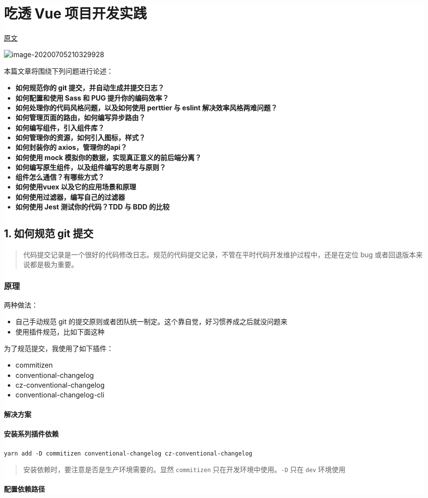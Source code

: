 # 吃透 Vue 项目开发实践

[原文](https://juejin.im/post/5e0202fc6fb9a0165721e39a)



![image-20200705210329928](https://wsk-mweb.oss-cn-hangzhou.aliyuncs.com/2020-07-05-130333.png)

本篇文章将围绕下列问题进行论述：

- **如何规范你的 git 提交，并自动生成并提交日志？**
- **如何配置和使用 Sass 和 PUG 提升你的编码效率？**
- **如何处理你的代码风格问题，以及如何使用 perttier 与 eslint 解决效率风格两难问题？**
- **如何管理页面的路由，如何编写异步路由？**
- **如何编写组件，引入组件库？**
- **如何管理你的资源，如何引入图标，样式？**
- **如何封装你的 axios，管理你的api？**
- **如何使用 mock 模拟你的数据，实现真正意义的前后端分离？**
- **如何编写原生组件，以及组件编写的思考与原则？**
- **组件怎么通信？有哪些方式？**
- **如何使用vuex 以及它的应用场景和原理**
- **如何使用过滤器，编写自己的过滤器**
- **如何使用 Jest 测试你的代码？TDD 与 BDD 的比较**



## 1.  **如何规范 git 提交**

> 代码提交记录是一个很好的代码修改日志。规范的代码提交记录，不管在平时代码开发维护过程中，还是在定位 bug 或者回退版本来说都是极为重要。

### 原理

两种做法：

- 自己手动规范 git 的提交原则或者团队统一制定。这个靠自觉，好习惯养成之后就没问题来
- 使用插件规范，比如下面这种

为了规范提交，我使用了如下插件：

- commitizen
- conventional-changelog
- cz-conventional-changelog
- conventional-changelog-cli

#### 解决方案

#### 安装系列插件依赖

```shell
yarn add -D commitizen conventional-changelog cz-conventional-changelog
```

> 安装依赖时，要注意是否是生产环境需要的。显然 `commitizen` 只在开发环境中使用。`-D` 只在 `dev` 环境使用

#### 配置依赖路径
